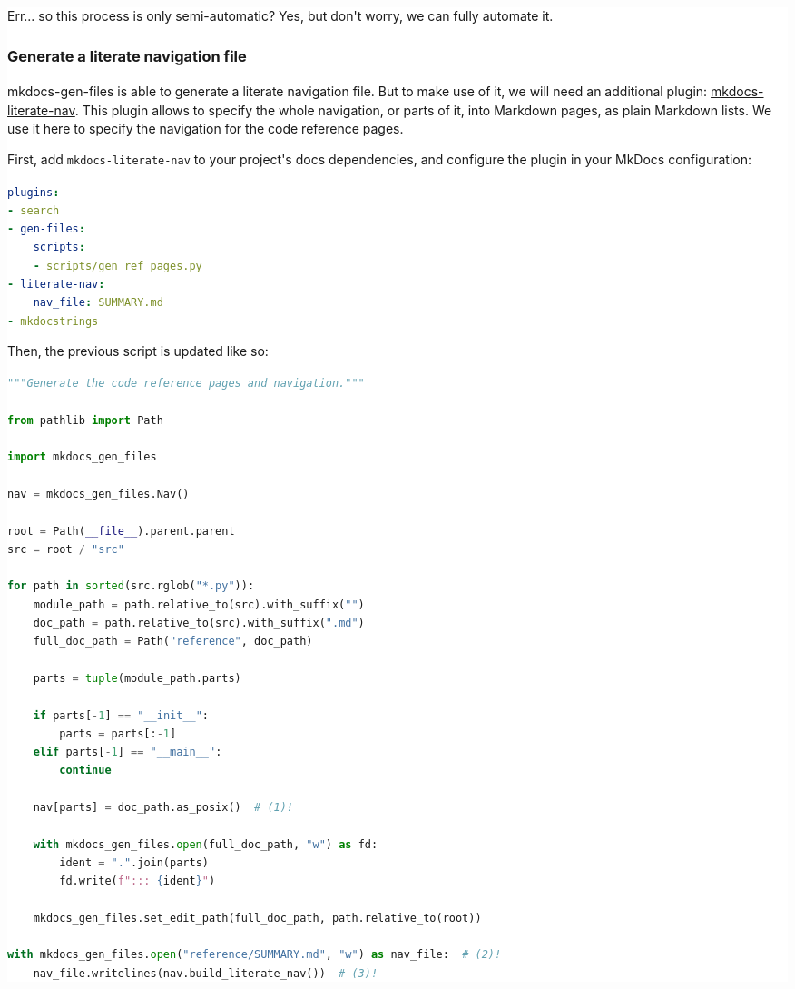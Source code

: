Err... so this process is only semi-automatic?
Yes, but don't worry, we can fully automate it.

### Generate a literate navigation file

mkdocs-gen-files is able to generate a literate navigation file.
But to make use of it, we will need an additional plugin:
[mkdocs-literate-nav](https://github.com/oprypin/mkdocs-literate-nav).
This plugin allows to specify the whole navigation, or parts of it,
into Markdown pages, as plain Markdown lists.
We use it here to specify the navigation for the code reference pages.

First, add `mkdocs-literate-nav` to your project's docs dependencies,
and configure the plugin in your MkDocs configuration:

```yaml title="mkdocs.yml" hl_lines="6 7"
plugins:
- search
- gen-files:
    scripts:
    - scripts/gen_ref_pages.py
- literate-nav:
    nav_file: SUMMARY.md
- mkdocstrings
```

Then, the previous script is updated like so:

```python title="scripts/gen_ref_pages.py" hl_lines="7 23 31 32"
"""Generate the code reference pages and navigation."""

from pathlib import Path

import mkdocs_gen_files

nav = mkdocs_gen_files.Nav()

root = Path(__file__).parent.parent
src = root / "src"

for path in sorted(src.rglob("*.py")):
    module_path = path.relative_to(src).with_suffix("")
    doc_path = path.relative_to(src).with_suffix(".md")
    full_doc_path = Path("reference", doc_path)

    parts = tuple(module_path.parts)

    if parts[-1] == "__init__":
        parts = parts[:-1]
    elif parts[-1] == "__main__":
        continue

    nav[parts] = doc_path.as_posix()  # (1)!

    with mkdocs_gen_files.open(full_doc_path, "w") as fd:
        ident = ".".join(parts)
        fd.write(f"::: {ident}")

    mkdocs_gen_files.set_edit_path(full_doc_path, path.relative_to(root))

with mkdocs_gen_files.open("reference/SUMMARY.md", "w") as nav_file:  # (2)!
    nav_file.writelines(nav.build_literate_nav())  # (3)!
```
